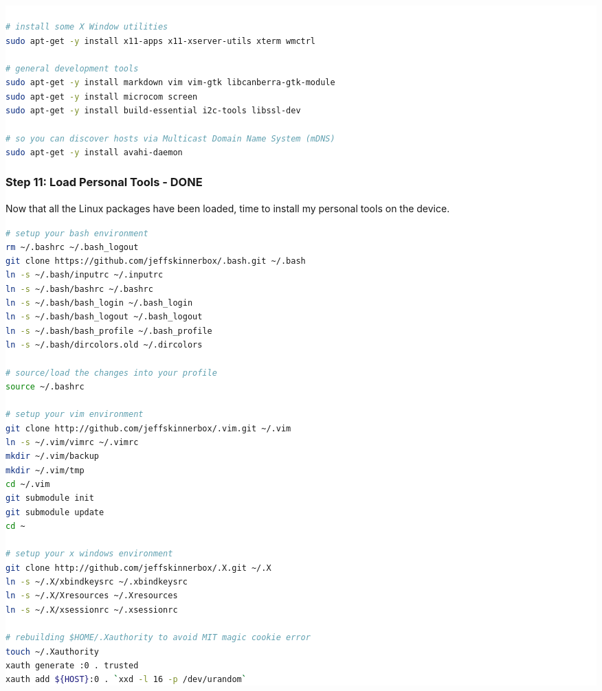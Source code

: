 ```bash

# install some X Window utilities
sudo apt-get -y install x11-apps x11-xserver-utils xterm wmctrl

# general development tools
sudo apt-get -y install markdown vim vim-gtk libcanberra-gtk-module
sudo apt-get -y install microcom screen
sudo apt-get -y install build-essential i2c-tools libssl-dev

# so you can discover hosts via Multicast Domain Name System (mDNS)
sudo apt-get -y install avahi-daemon
```

### Step 11: Load Personal Tools - DONE
Now that all the Linux packages have been loaded,
time to install my personal tools on the device.

```bash
# setup your bash environment
rm ~/.bashrc ~/.bash_logout
git clone https://github.com/jeffskinnerbox/.bash.git ~/.bash
ln -s ~/.bash/inputrc ~/.inputrc
ln -s ~/.bash/bashrc ~/.bashrc
ln -s ~/.bash/bash_login ~/.bash_login
ln -s ~/.bash/bash_logout ~/.bash_logout
ln -s ~/.bash/bash_profile ~/.bash_profile
ln -s ~/.bash/dircolors.old ~/.dircolors

# source/load the changes into your profile
source ~/.bashrc

# setup your vim environment
git clone http://github.com/jeffskinnerbox/.vim.git ~/.vim
ln -s ~/.vim/vimrc ~/.vimrc
mkdir ~/.vim/backup
mkdir ~/.vim/tmp
cd ~/.vim
git submodule init
git submodule update
cd ~

# setup your x windows environment
git clone http://github.com/jeffskinnerbox/.X.git ~/.X
ln -s ~/.X/xbindkeysrc ~/.xbindkeysrc
ln -s ~/.X/Xresources ~/.Xresources
ln -s ~/.X/xsessionrc ~/.xsessionrc

# rebuilding $HOME/.Xauthority to avoid MIT magic cookie error
touch ~/.Xauthority
xauth generate :0 . trusted
xauth add ${HOST}:0 . `xxd -l 16 -p /dev/urandom`
```
